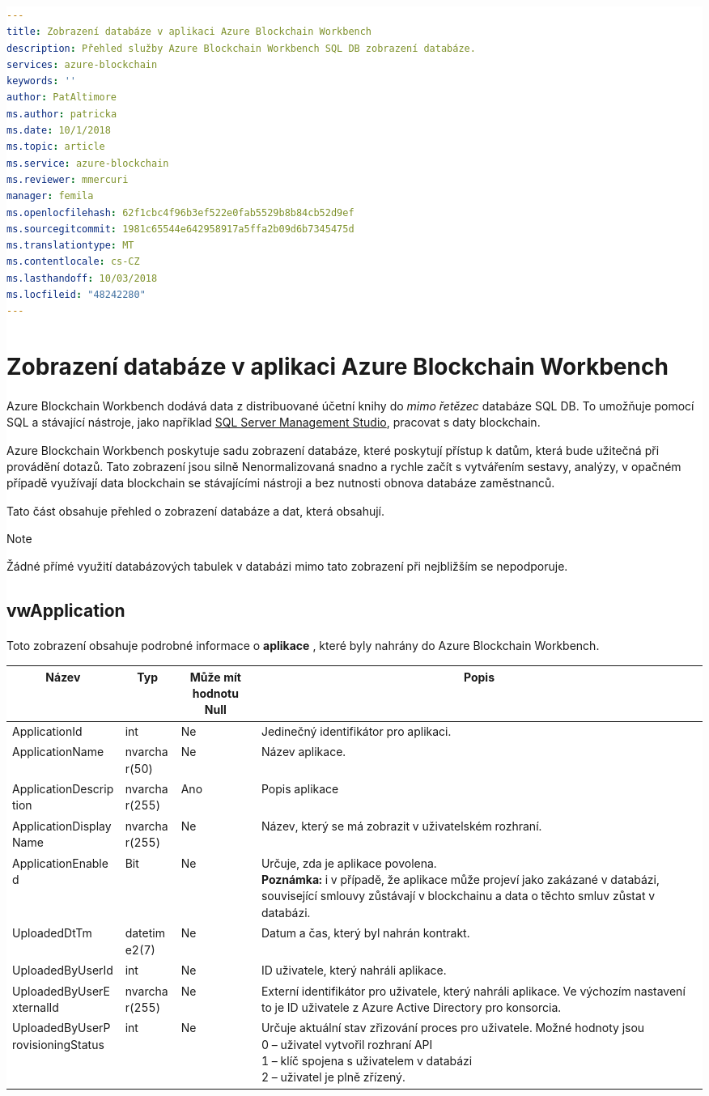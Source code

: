 ```yaml
---
title: Zobrazení databáze v aplikaci Azure Blockchain Workbench
description: Přehled služby Azure Blockchain Workbench SQL DB zobrazení databáze.
services: azure-blockchain
keywords: ''
author: PatAltimore
ms.author: patricka
ms.date: 10/1/2018
ms.topic: article
ms.service: azure-blockchain
ms.reviewer: mmercuri
manager: femila
ms.openlocfilehash: 62f1cbc4f96b3ef522e0fab5529b8b84cb52d9ef
ms.sourcegitcommit: 1981c65544e642958917a5ffa2b09d6b7345475d
ms.translationtype: MT
ms.contentlocale: cs-CZ
ms.lasthandoff: 10/03/2018
ms.locfileid: "48242280"
---
```

# <a name="database-views-in-azure-blockchain-workbench"></a>Zobrazení databáze v aplikaci Azure Blockchain Workbench

Azure Blockchain Workbench dodává data z distribuované účetní knihy do *mimo řetězec* databáze SQL DB. To umožňuje pomocí SQL a stávající nástroje, jako například [SQL Server Management Studio](https://docs.microsoft.com/sql/ssms/download-sql-server-management-studio-ssms?view=sql-server-2017), pracovat s daty blockchain.

Azure Blockchain Workbench poskytuje sadu zobrazení databáze, které poskytují přístup k datům, která bude užitečná při provádění dotazů. Tato zobrazení jsou silně Nenormalizovaná snadno a rychle začít s vytvářením sestavy, analýzy, v opačném případě využívají data blockchain se stávajícími nástroji a bez nutnosti obnova databáze zaměstnanců.

Tato část obsahuje přehled o zobrazení databáze a dat, která obsahují.

> [!NOTE]
> Žádné přímé využití databázových tabulek v databázi mimo tato zobrazení při nejbližším se nepodporuje.
> 

## <a name="vwapplication"></a>vwApplication

Toto zobrazení obsahuje podrobné informace o **aplikace** , které byly nahrány do Azure Blockchain Workbench.

| Název                             | Typ          | Může mít hodnotu Null | Popis                                                                                                                                                                                                                                                   |
|----------------------------------|---------------|-------------|---------------------------------------------------------------------------------------------------------------------------------------------------------------------------------------------------------------------------------------------------------------|
| ApplicationId                    | int           | Ne          | Jedinečný identifikátor pro aplikaci.                                                                                                                                                                                                                      |
| ApplicationName                  | nvarchar(50)  | Ne          | Název aplikace.                                                                                                                                                                                                                                  |
| ApplicationDescription           | nvarchar(255) | Ano         | Popis aplikace                                                                                                                                                                                                                              |
| ApplicationDisplayName           | nvarchar(255) | Ne          | Název, který se má zobrazit v uživatelském rozhraní.                                                                                                                                                                                                                 |
| ApplicationEnabled               | Bit           | Ne          | Určuje, zda je aplikace povolena.</br> **Poznámka:** i v případě, že aplikace může projeví jako zakázané v databázi, související smlouvy zůstávají v blockchainu a data o těchto smluv zůstat v databázi. |
| UploadedDtTm                     | datetime2(7)  | Ne          | Datum a čas, který byl nahrán kontrakt.                                                                                                                                                                                                                    |
| UploadedByUserId                 | int           | Ne          | ID uživatele, který nahráli aplikace.                                                                                                                                                                                                              |
| UploadedByUserExternalId         | nvarchar(255) | Ne          | Externí identifikátor pro uživatele, který nahráli aplikace. Ve výchozím nastavení to je ID uživatele z Azure Active Directory pro konsorcia.                                                                                                |
| UploadedByUserProvisioningStatus | int           | Ne          | Určuje aktuální stav zřizování proces pro uživatele. Možné hodnoty jsou</br>0 – uživatel vytvořil rozhraní API<br>1 – klíč spojena s uživatelem v databázi</br>2 – uživatel je plně zřízený.                         |